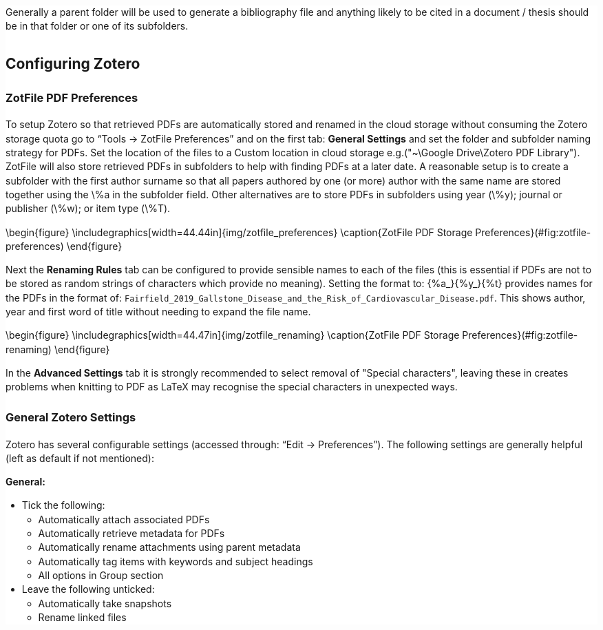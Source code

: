 Generally a parent folder will be used to generate a bibliography file and anything likely to be cited in a document / thesis should be in that folder or one of its subfolders.


## Configuring Zotero
### ZotFile PDF Preferences
To setup Zotero so that retrieved PDFs are automatically stored and renamed in the cloud storage without consuming the Zotero storage quota go to “Tools → ZotFile Preferences” and on the first tab: __General Settings__ and set the folder and subfolder naming strategy for PDFs. Set the location of the files to a Custom location in cloud storage e.g.("~\\Google Drive\\Zotero PDF Library"). ZotFile will also store retrieved PDFs in subfolders to help with finding PDFs at a later date. A reasonable setup is to create a subfolder with the first author surname so that all papers authored by one (or more) author with the same name are stored together using the \\%a in the subfolder field. Other alternatives are to store PDFs in subfolders using year (\\%y); journal or publisher (\\%w); or item type (\\%T).

\begin{figure}
\includegraphics[width=44.44in]{img/zotfile_preferences} \caption{ZotFile PDF Storage Preferences}(\#fig:zotfile-preferences)
\end{figure}


Next the __Renaming Rules__ tab can be configured to provide sensible names to each of the files (this is essential if PDFs are not to be stored as random strings of characters which provide no meaning). Setting the format to: {%a_}{%y_}{%t} provides names for the PDFs in the format of: `Fairfield_2019_Gallstone_Disease_and_the_Risk_of_Cardiovascular_Disease.pdf`. This shows author, year and first word of title without needing to expand the file name.

\begin{figure}
\includegraphics[width=44.47in]{img/zotfile_renaming} \caption{ZotFile PDF Storage Preferences}(\#fig:zotfile-renaming)
\end{figure}

In the __Advanced Settings__ tab it is strongly recommended to select removal of "Special characters", leaving these in creates problems when knitting to PDF as LaTeX may recognise the special characters in unexpected ways.


### General Zotero Settings
Zotero has several configurable settings (accessed through: “Edit → Preferences”). The following settings are generally helpful (left as default if not mentioned):

__General:__
+ Tick the following:
    + Automatically attach associated PDFs
    + Automatically retrieve metadata for PDFs
    + Automatically rename attachments using parent metadata
    + Automatically tag items with keywords and subject headings
    + All options in Group section
+ Leave the following unticked:
    + Automatically take snapshots
    + Rename linked files
